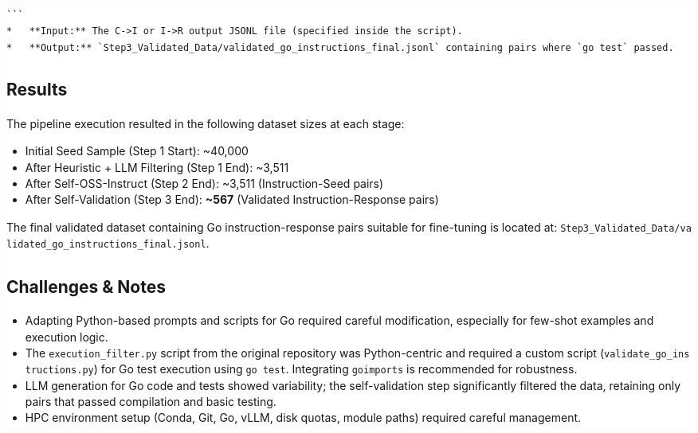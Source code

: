     ```
    *   **Input:** The C->I or I->R output JSONL file (specified inside the script).
    *   **Output:** `Step3_Validated_Data/validated_go_instructions_final.jsonl` containing pairs where `go test` passed.

## Results

The pipeline execution resulted in the following dataset sizes at each stage:

*   Initial Seed Sample (Step 1 Start): ~40,000
*   After Heuristic + LLM Filtering (Step 1 End): ~3,511
*   After Self-OSS-Instruct (Step 2 End): ~3,511 (Instruction-Seed pairs)
*   After Self-Validation (Step 3 End): **~567** (Validated Instruction-Response pairs)

The final validated dataset containing Go instruction-response pairs suitable for fine-tuning is located at: `Step3_Validated_Data/validated_go_instructions_final.jsonl`.

## Challenges & Notes

*   Adapting Python-based prompts and scripts for Go required careful modification, especially for few-shot examples and execution logic.
*   The `execution_filter.py` script from the original repository was Python-centric and required a custom script (`validate_go_instructions.py`) for Go test execution using `go test`. Integrating `goimports` is recommended for robustness.
*   LLM generation for Go code and tests showed variability; the self-validation step significantly filtered the data, retaining only pairs that passed compilation and basic testing.
*   HPC environment setup (Conda, Git, Go, vLLM, disk quotas, module paths) required careful management.
